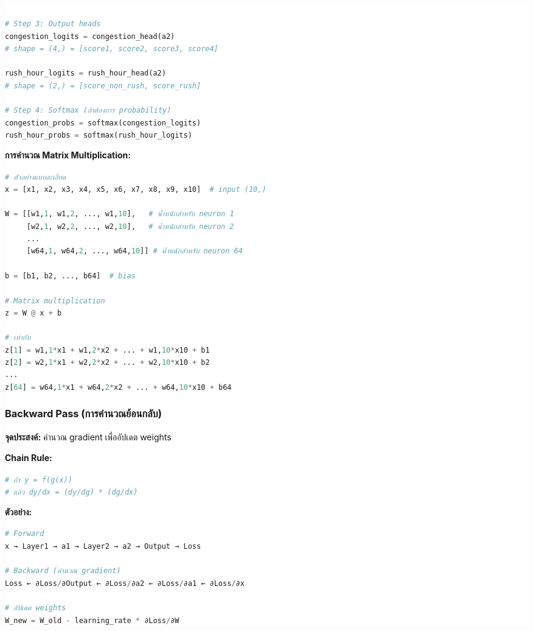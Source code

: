 ```python

# Step 3: Output heads
congestion_logits = congestion_head(a2)
# shape = (4,) = [score1, score2, score3, score4]

rush_hour_logits = rush_hour_head(a2)
# shape = (2,) = [score_non_rush, score_rush]

# Step 4: Softmax (ถ้าต้องการ probability)
congestion_probs = softmax(congestion_logits)
rush_hour_probs = softmax(rush_hour_logits)
```

**การคำนวณ Matrix Multiplication:**

```python
# ตัวอย่างแบบละเอียด
x = [x1, x2, x3, x4, x5, x6, x7, x8, x9, x10]  # input (10,)

W = [[w1,1, w1,2, ..., w1,10],   # น้ำหนักสำหรับ neuron 1
     [w2,1, w2,2, ..., w2,10],   # น้ำหนักสำหรับ neuron 2
     ...
     [w64,1, w64,2, ..., w64,10]] # น้ำหนักสำหรับ neuron 64

b = [b1, b2, ..., b64]  # bias

# Matrix multiplication
z = W @ x + b

# เท่ากับ
z[1] = w1,1*x1 + w1,2*x2 + ... + w1,10*x10 + b1
z[2] = w2,1*x1 + w2,2*x2 + ... + w2,10*x10 + b2
...
z[64] = w64,1*x1 + w64,2*x2 + ... + w64,10*x10 + b64
```

### **Backward Pass (การคำนวณย้อนกลับ)**

**จุดประสงค์:** คำนวณ gradient เพื่ออัปเดต weights

**Chain Rule:**
```python
# ถ้า y = f(g(x))
# แล้ว dy/dx = (dy/dg) * (dg/dx)
```

**ตัวอย่าง:**

```python
# Forward
x → Layer1 → a1 → Layer2 → a2 → Output → Loss

# Backward (คำนวณ gradient)
Loss ← ∂Loss/∂Output ← ∂Loss/∂a2 ← ∂Loss/∂a1 ← ∂Loss/∂x

# อัปเดต weights
W_new = W_old - learning_rate * ∂Loss/∂W
```
